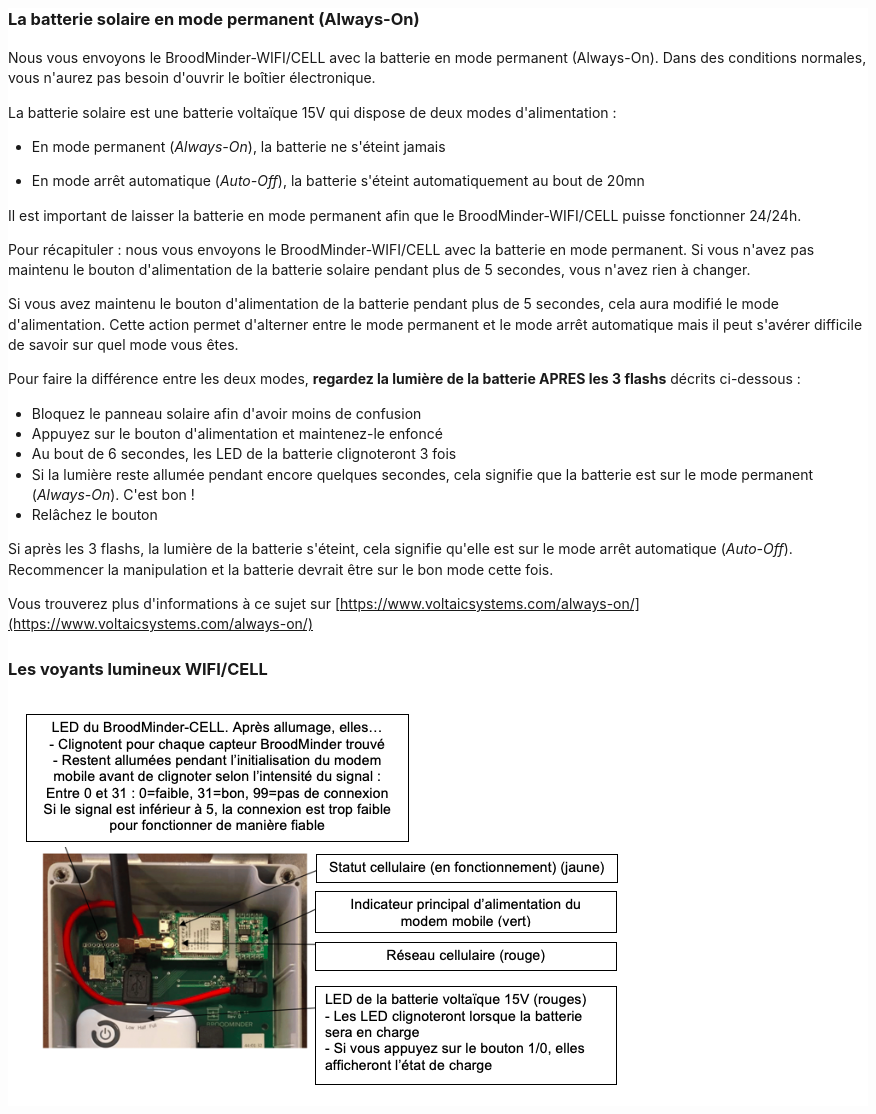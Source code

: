 ### La batterie solaire en mode permanent (Always-On)

Nous vous envoyons le BroodMinder-WIFI/CELL avec la batterie en mode permanent (Always-On). Dans des conditions normales, vous n'aurez pas besoin d'ouvrir le boîtier électronique.

La batterie solaire est une batterie voltaïque 15V qui dispose de deux modes d'alimentation :

- En mode permanent (_Always-On_), la batterie ne s'éteint jamais

- En mode arrêt automatique (_Auto-Off_), la batterie s'éteint automatiquement au bout de 20mn

Il est important de laisser la batterie en mode permanent afin que le BroodMinder-WIFI/CELL puisse fonctionner 24/24h.

Pour récapituler : nous vous envoyons le BroodMinder-WIFI/CELL avec la batterie en mode permanent. Si vous n'avez pas maintenu le bouton d'alimentation de la batterie solaire pendant plus de 5 secondes, vous n'avez rien à changer.

Si vous avez maintenu le bouton d'alimentation de la batterie pendant plus de 5 secondes, cela aura modifié le mode d'alimentation. Cette action permet d'alterner entre le mode permanent et le mode arrêt automatique mais il peut s'avérer difficile de savoir sur quel mode vous êtes.

Pour faire la différence entre les deux modes, **regardez la lumière de la batterie APRES les 3 flashs** décrits ci-dessous :

- Bloquez le panneau solaire afin d'avoir moins de confusion
- Appuyez sur le bouton d'alimentation et maintenez-le enfoncé
- Au bout de 6 secondes, les LED de la batterie clignoteront 3 fois
- Si la lumière reste allumée pendant encore quelques secondes, cela signifie que la batterie est sur le mode permanent (_Always-On_). C'est bon !
- Relâchez le bouton

Si après les 3 flashs, la lumière de la batterie s'éteint, cela signifie qu'elle est sur le mode arrêt automatique (_Auto-Off_). Recommencer la manipulation et la batterie devrait être sur le bon mode cette fois.

Vous trouverez plus d'informations à ce sujet sur [https://www.voltaicsystems.com/always-on/](https://www.voltaicsystems.com/always-on/)

### Les voyants lumineux WIFI/CELL

![](./images/14_3_indicator_lights.png)
